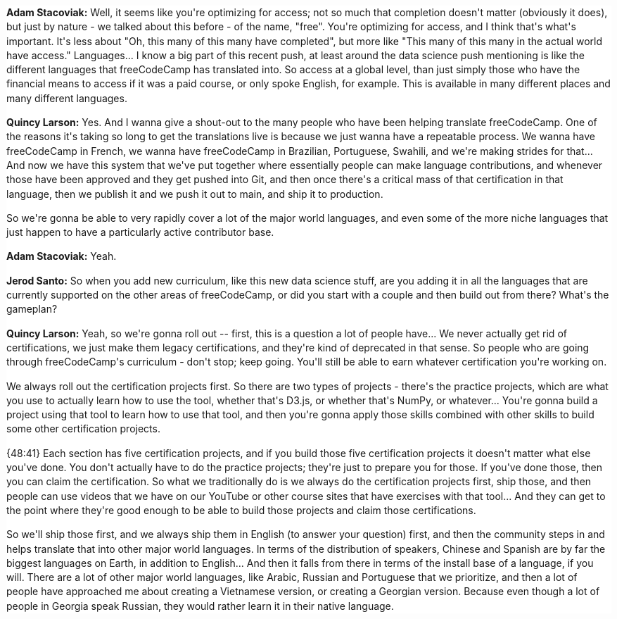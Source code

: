 **Adam Stacoviak:** Well, it seems like you're optimizing for access; not so much that completion doesn't matter (obviously it does), but just by nature - we talked about this before - of the name, "free". You're optimizing for access, and I think that's what's important. It's less about "Oh, this many of this many have completed", but more like "This many of this many in the actual world have access." Languages... I know a big part of this recent push, at least around the data science push mentioning is like the different languages that freeCodeCamp has translated into. So access at a global level, than just simply those who have the financial means to access if it was a paid course, or only spoke English, for example. This is available in many different places and many different languages.

**Quincy Larson:** Yes. And I wanna give a shout-out to the many people who have been helping translate freeCodeCamp. One of the reasons it's taking so long to get the translations live is because we just wanna have a repeatable process. We wanna have freeCodeCamp in French, we wanna have freeCodeCamp in Brazilian, Portuguese, Swahili, and we're making strides for that... And now we have this system that we've put together where essentially people can make language contributions, and whenever those have been approved and they get pushed into Git, and then once there's a critical mass of that certification in that language, then we publish it and we push it out to main, and ship it to production.

So we're gonna be able to very rapidly cover a lot of the major world languages, and even some of the more niche languages that just happen to have a particularly active contributor base.

**Adam Stacoviak:** Yeah.

**Jerod Santo:** So when you add new curriculum, like this new data science stuff, are you adding it in all the languages that are currently supported on the other areas of freeCodeCamp, or did you start with a couple and then build out from there? What's the gameplan?

**Quincy Larson:** Yeah, so we're gonna roll out -- first, this is a question a lot of people have... We never actually get rid of certifications, we just make them legacy certifications, and they're kind of deprecated in that sense. So people who are going through freeCodeCamp's curriculum - don't stop; keep going. You'll still be able to earn whatever certification you're working on.

We always roll out the certification projects first. So there are two types of projects - there's the practice projects, which are what you use to actually learn how to use the tool, whether that's D3.js, or whether that's NumPy, or whatever... You're gonna build a project using that tool to learn how to use that tool, and then you're gonna apply those skills combined with other skills to build some other certification projects.

\{48:41\} Each section has five certification projects, and if you build those five certification projects it doesn't matter what else you've done. You don't actually have to do the practice projects; they're just to prepare you for those. If you've done those, then you can claim the certification. So what we traditionally do is we always do the certification projects first, ship those, and then people can use videos that we have on our YouTube or other course sites that have exercises with that tool... And they can get to the point where they're good enough to be able to build those projects and claim those certifications.

So we'll ship those first, and we always ship them in English (to answer your question) first, and then the community steps in and helps translate that into other major world languages. In terms of the distribution of speakers, Chinese and Spanish are by far the biggest languages on Earth, in addition to English... And then it falls from there in terms of the install base of a language, if you will. There are a lot of other major world languages, like Arabic, Russian and Portuguese that we prioritize, and then a lot of people have approached me about creating a Vietnamese version, or creating a Georgian version. Because even though a lot of people in Georgia speak Russian, they would rather learn it in their native language.
